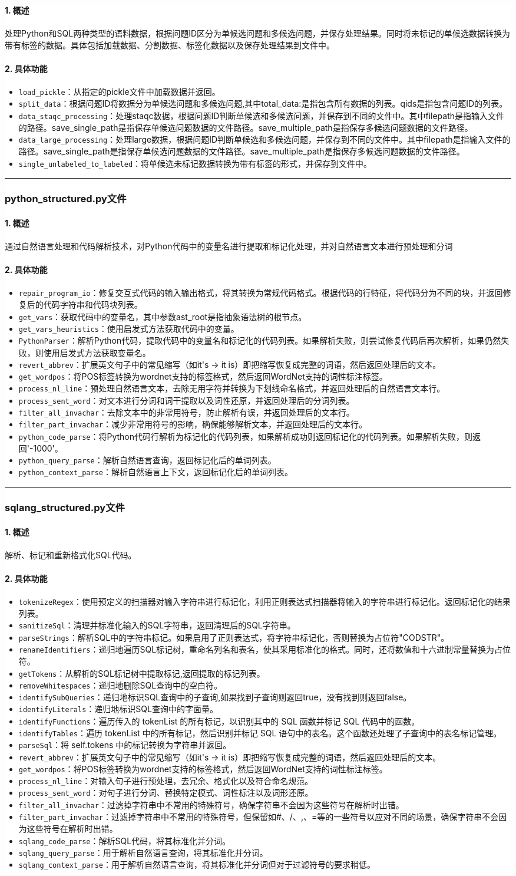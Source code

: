 #### 1. 概述
处理Python和SQL两种类型的语料数据，根据问题ID区分为单候选问题和多候选问题，并保存处理结果。同时将未标记的单候选数据转换为带有标签的数据。具体包括加载数据、分割数据、标签化数据以及保存处理结果到文件中。

#### 2. 具体功能
- `load_pickle`：从指定的pickle文件中加载数据并返回。
- `split_data`：根据问题ID将数据分为单候选问题和多候选问题,其中total_data:是指包含所有数据的列表。qids是指包含问题ID的列表。
- `data_staqc_processing`：处理staqc数据，根据问题ID判断单候选和多候选问题，并保存到不同的文件中。其中filepath是指输入文件的路径。save_single_path是指保存单候选问题数据的文件路径。save_multiple_path是指保存多候选问题数据的文件路径。
- `data_large_processing`：处理large数据，根据问题ID判断单候选和多候选问题，并保存到不同的文件中。其中filepath是指输入文件的路径。save_single_path是指保存单候选问题数据的文件路径。save_multiple_path是指保存多候选问题数据的文件路径。
- `single_unlabeled_to_labeled`：将单候选未标记数据转换为带有标签的形式，并保存到文件中。
---

### python_structured.py文件

#### 1. 概述
通过自然语言处理和代码解析技术，对Python代码中的变量名进行提取和标记化处理，并对自然语言文本进行预处理和分词

#### 2. 具体功能
- `repair_program_io`：修复交互式代码的输入输出格式，将其转换为常规代码格式。根据代码的行特征，将代码分为不同的块，并返回修复后的代码字符串和代码块列表。
- `get_vars`：获取代码中的变量名，其中参数ast_root是指抽象语法树的根节点。
- `get_vars_heuristics`：使用启发式方法获取代码中的变量。
- `PythonParser`：解析Python代码，提取代码中的变量名和标记化的代码列表。如果解析失败，则尝试修复代码后再次解析，如果仍然失败，则使用启发式方法获取变量名。
- `revert_abbrev`：扩展英文句子中的常见缩写（如it's -> it is）即把缩写恢复成完整的词语，然后返回处理后的文本。
- `get_wordpos`：将POS标签转换为wordnet支持的标签格式，然后返回WordNet支持的词性标注标签。
- `process_nl_line`：预处理自然语言文本，去除无用字符并转换为下划线命名格式，并返回处理后的自然语言文本行。
- `process_sent_word`：对文本进行分词和词干提取以及词性还原，并返回处理后的分词列表。
- `filter_all_invachar`：去除文本中的非常用符号，防止解析有误，并返回处理后的文本行。
- `filter_part_invachar`：减少非常用符号的影响，确保能够解析文本，并返回处理后的文本行。
- `python_code_parse`：将Python代码行解析为标记化的代码列表，如果解析成功则返回标记化的代码列表。如果解析失败，则返回'-1000'。
- `python_query_parse`：解析自然语言查询，返回标记化后的单词列表。
- `python_context_parse`：解析自然语言上下文，返回标记化后的单词列表。
---

### sqlang_structured.py文件

#### 1. 概述
解析、标记和重新格式化SQL代码。

#### 2. 具体功能
- `tokenizeRegex`：使用预定义的扫描器对输入字符串进行标记化，利用正则表达式扫描器将输入的字符串进行标记化。返回标记化的结果列表。
- `sanitizeSql`：清理并标准化输入的SQL字符串，返回清理后的SQL字符串。
- `parseStrings`：解析SQL中的字符串标记。如果启用了正则表达式，将字符串标记化，否则替换为占位符"CODSTR"。
- `renameIdentifiers`：递归地遍历SQL标记树，重命名列名和表名，使其采用标准化的格式。同时，还将数值和十六进制常量替换为占位符。
- `getTokens`：从解析的SQL标记树中提取标记,返回提取的标记列表。
- `removeWhitespaces`：递归地删除SQL查询中的空白符。
- `identifySubQueries`：递归地标识SQL查询中的子查询,如果找到子查询则返回true，没有找到则返回false。
- `identifyLiterals`：递归地标识SQL查询中的字面量。
- `identifyFunctions`：遍历传入的 tokenList 的所有标记，以识别其中的 SQL 函数并标记 SQL 代码中的函数。
- `identifyTables`：遍历 tokenList 中的所有标记，然后识别并标记 SQL 语句中的表名。这个函数还处理了子查询中的表名标记管理。
- `parseSql`：将 self.tokens 中的标记转换为字符串并返回。
- `revert_abbrev`：扩展英文句子中的常见缩写（如it's -> it is）即把缩写恢复成完整的词语，然后返回处理后的文本。
- `get_wordpos`：将POS标签转换为wordnet支持的标签格式，然后返回WordNet支持的词性标注标签。
- `process_nl_line`：对输入句子进行预处理，去冗余、格式化以及符合命名规范。
- `process_sent_word`：对句子进行分词、替换特定模式、词性标注以及词形还原。
- `filter_all_invachar`：过滤掉字符串中不常用的特殊符号，确保字符串不会因为这些符号在解析时出错。
- `filter_part_invachar`：过滤掉字符串中不常用的特殊符号，但保留如#、/、,、=等的一些符号以应对不同的场景，确保字符串不会因为这些符号在解析时出错。
- `sqlang_code_parse`：解析SQL代码，将其标准化并分词。
- `sqlang_query_parse`：用于解析自然语言查询，将其标准化并分词。
- `sqlang_context_parse`：用于解析自然语言查询，将其标准化并分词但对于过滤符号的要求稍低。
